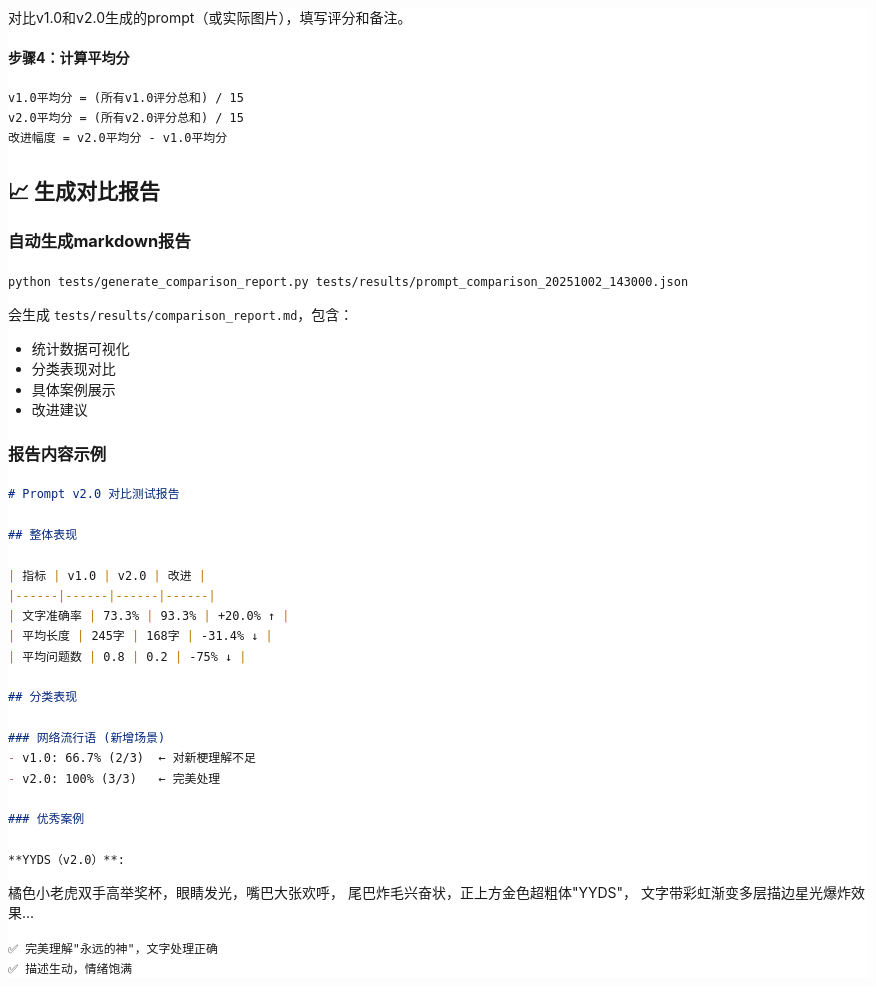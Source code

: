 对比v1.0和v2.0生成的prompt（或实际图片），填写评分和备注。

#### 步骤4：计算平均分

```
v1.0平均分 = (所有v1.0评分总和) / 15
v2.0平均分 = (所有v2.0评分总和) / 15
改进幅度 = v2.0平均分 - v1.0平均分
```

## 📈 生成对比报告

### 自动生成markdown报告

```bash
python tests/generate_comparison_report.py tests/results/prompt_comparison_20251002_143000.json
```

会生成 `tests/results/comparison_report.md`，包含：
- 统计数据可视化
- 分类表现对比
- 具体案例展示
- 改进建议

### 报告内容示例

```markdown
# Prompt v2.0 对比测试报告

## 整体表现

| 指标 | v1.0 | v2.0 | 改进 |
|------|------|------|------|
| 文字准确率 | 73.3% | 93.3% | +20.0% ↑ |
| 平均长度 | 245字 | 168字 | -31.4% ↓ |
| 平均问题数 | 0.8 | 0.2 | -75% ↓ |

## 分类表现

### 网络流行语 (新增场景)
- v1.0: 66.7% (2/3)  ← 对新梗理解不足
- v2.0: 100% (3/3)   ← 完美处理

### 优秀案例

**YYDS（v2.0）**:
```
橘色小老虎双手高举奖杯，眼睛发光，嘴巴大张欢呼，
尾巴炸毛兴奋状，正上方金色超粗体"YYDS"，
文字带彩虹渐变多层描边星光爆炸效果...
```
✅ 完美理解"永远的神"，文字处理正确
✅ 描述生动，情绪饱满
```
